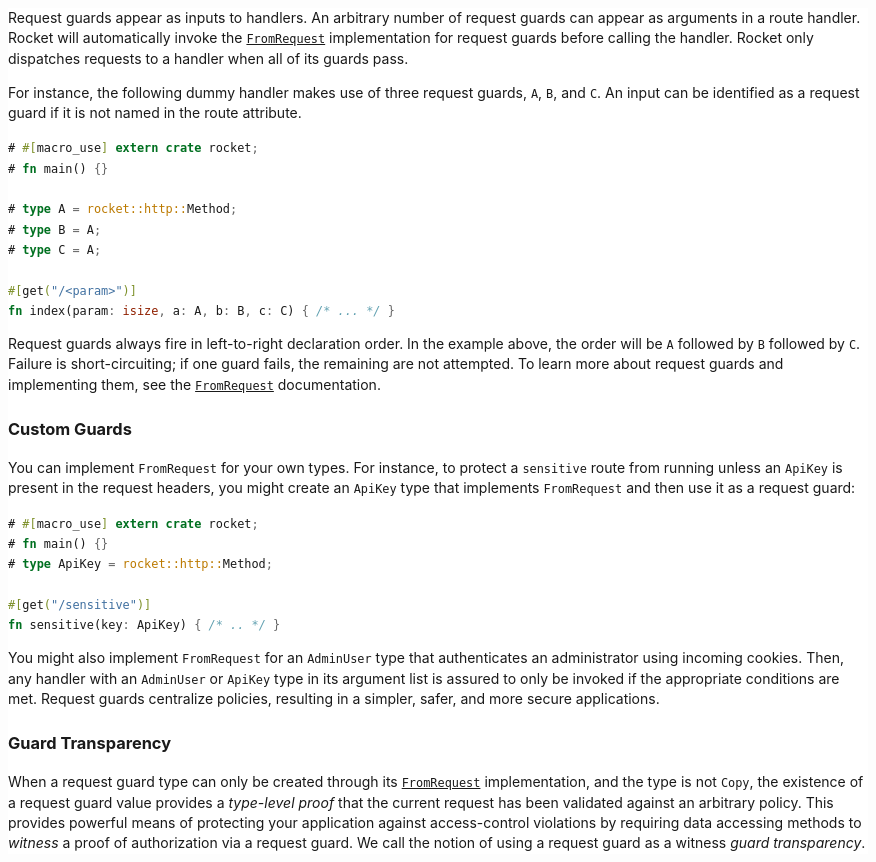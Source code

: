 Request guards appear as inputs to handlers. An arbitrary number of request
guards can appear as arguments in a route handler. Rocket will automatically
invoke the [`FromRequest`] implementation for request guards before calling the
handler. Rocket only dispatches requests to a handler when all of its guards
pass.

For instance, the following dummy handler makes use of three request guards,
`A`, `B`, and `C`. An input can be identified as a request guard if it is not
named in the route attribute.

```rust
# #[macro_use] extern crate rocket;
# fn main() {}

# type A = rocket::http::Method;
# type B = A;
# type C = A;

#[get("/<param>")]
fn index(param: isize, a: A, b: B, c: C) { /* ... */ }
```

Request guards always fire in left-to-right declaration order. In the example
above, the order will be `A` followed by `B` followed by `C`. Failure is
short-circuiting; if one guard fails, the remaining are not attempted. To learn
more about request guards and implementing them, see the [`FromRequest`]
documentation.

[`FromRequest`]: @api/rocket/request/trait.FromRequest.html
[`CookieJar`]: @api/rocket/http/struct.CookieJar.html

### Custom Guards

You can implement `FromRequest` for your own types. For instance, to protect a
`sensitive` route from running unless an `ApiKey` is present in the request
headers, you might create an `ApiKey` type that implements `FromRequest` and
then use it as a request guard:

```rust
# #[macro_use] extern crate rocket;
# fn main() {}
# type ApiKey = rocket::http::Method;

#[get("/sensitive")]
fn sensitive(key: ApiKey) { /* .. */ }
```

You might also implement `FromRequest` for an `AdminUser` type that
authenticates an administrator using incoming cookies. Then, any handler with an
`AdminUser` or `ApiKey` type in its argument list is assured to only be invoked
if the appropriate conditions are met. Request guards centralize policies,
resulting in a simpler, safer, and more secure applications.

### Guard Transparency

When a request guard type can only be created through its [`FromRequest`]
implementation, and the type is not `Copy`, the existence of a request guard
value provides a _type-level proof_ that the current request has been validated
against an arbitrary policy. This provides powerful means of protecting your
application against access-control violations by requiring data accessing
methods to _witness_ a proof of authorization via a request guard. We call the
notion of using a request guard as a witness _guard transparency_.


[`route`]: @api/rocket/attr.route.html
[`FromParam`]: @api/rocket/request/trait.FromParam.html
[`FromParam` API docs]: @api/rocket/request/trait.FromParam.html
[path traversal attacks]: https://www.owasp.org/index.php/Path_Traversal
[`rocket_contrib`]: @api/rocket_contrib/
[`StaticFiles`]: @api/rocket_contrib/serve/struct.StaticFiles.html
[`FromSegments`]: @api/rocket/request/trait.FromSegments.html
[cookies example]: @example/cookies
[`CookieJar::add()`]: @api/rocket/http/struct.CookieJar.html#method.add
[`get_private`]: @api/rocket/http/struct.CookieJar.html#method.get_private
[`get_private_pending`]: @api/rocket/http/struct.CookieJar.html#method.get_private_pending
[`add_private`]: @api/rocket/http/struct.CookieJar.html#method.add_private
[`remove_private`]: @api/rocket/http/struct.CookieJar.html#method.remove_private
[`ContentType::parse_flexible()`]: @api/rocket/http/struct.ContentType.html#method.parse_flexible
[`FromData`]: @api/rocket/data/trait.FromData.html
[JSON example]: @example/json
[`TempFile`]: @api/rocket/data/struct.TempFile.html
[`Form`]: @api/rocket/form/struct.Form.html
[`FromForm`]: @api/rocket/form/trait.FromForm.html
[`Form<Strict<T>>`]: @api/rocket/form/struct.Strict.html
[`Lenient`]: @api/rocket/form/struct.Lenient.html
[`Errors<'_>`]: @api/rocket/form/struct.Errors.html
[`form::Result`]: @api/rocket/form/type.Result.html
[`form::validate`]: @api/rocket/form/validate/index.html
[`form::validate::range`]: @api/rocket/form/validate/fn.range.html
[`form::Result`]: @api/rocket/form/type.Result.html
[`Errors<'_>`]: @api/rocket/form/error/struct.Errors.html
[`Contextual`]: @api/rocket/form/struct.Contextual.html
[`Context`]: @api/rocket/form/struct.Context.html
[forms example]: @example/forms
[`catch`]: @api/rocket/attr.catch.html
[`register()`]: @api/rocket/struct.Rocket.html#method.register
[`mount()`]: @api/rocket/struct.Rocket.html#method.mount
[`catchers!`]: @api/rocket/macro.catchers.html
[`&Request`]: @api/rocket/struct.Request.html
[`Status`]: @api/rocket/http/struct.Status.html
[`Catcher`]: @api/rocket/catcher/struct.Catcher.html